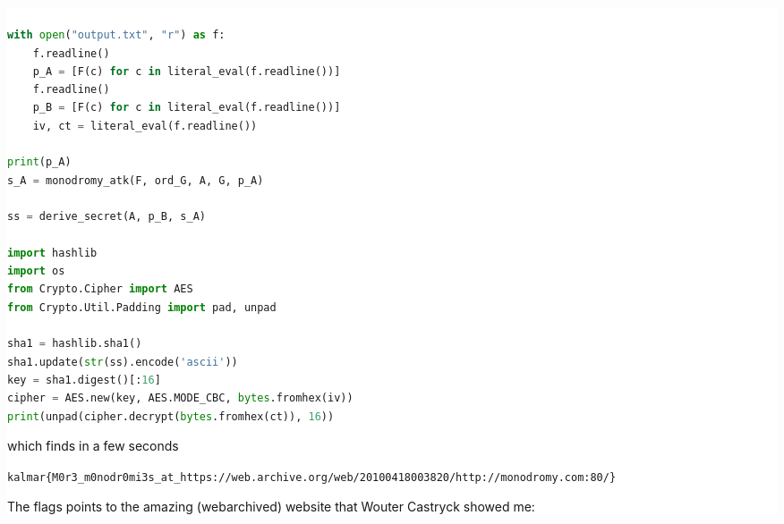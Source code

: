 ```python

with open("output.txt", "r") as f:
    f.readline()
    p_A = [F(c) for c in literal_eval(f.readline())]
    f.readline()
    p_B = [F(c) for c in literal_eval(f.readline())]
    iv, ct = literal_eval(f.readline())

print(p_A)
s_A = monodromy_atk(F, ord_G, A, G, p_A)

ss = derive_secret(A, p_B, s_A)

import hashlib
import os
from Crypto.Cipher import AES
from Crypto.Util.Padding import pad, unpad

sha1 = hashlib.sha1()
sha1.update(str(ss).encode('ascii'))
key = sha1.digest()[:16]
cipher = AES.new(key, AES.MODE_CBC, bytes.fromhex(iv))
print(unpad(cipher.decrypt(bytes.fromhex(ct)), 16))
```

which finds in a few seconds

```
kalmar{M0r3_m0nodr0mi3s_at_https://web.archive.org/web/20100418003820/http://monodromy.com:80/}
```

The flags points to the amazing (webarchived) website that Wouter Castryck showed me:
